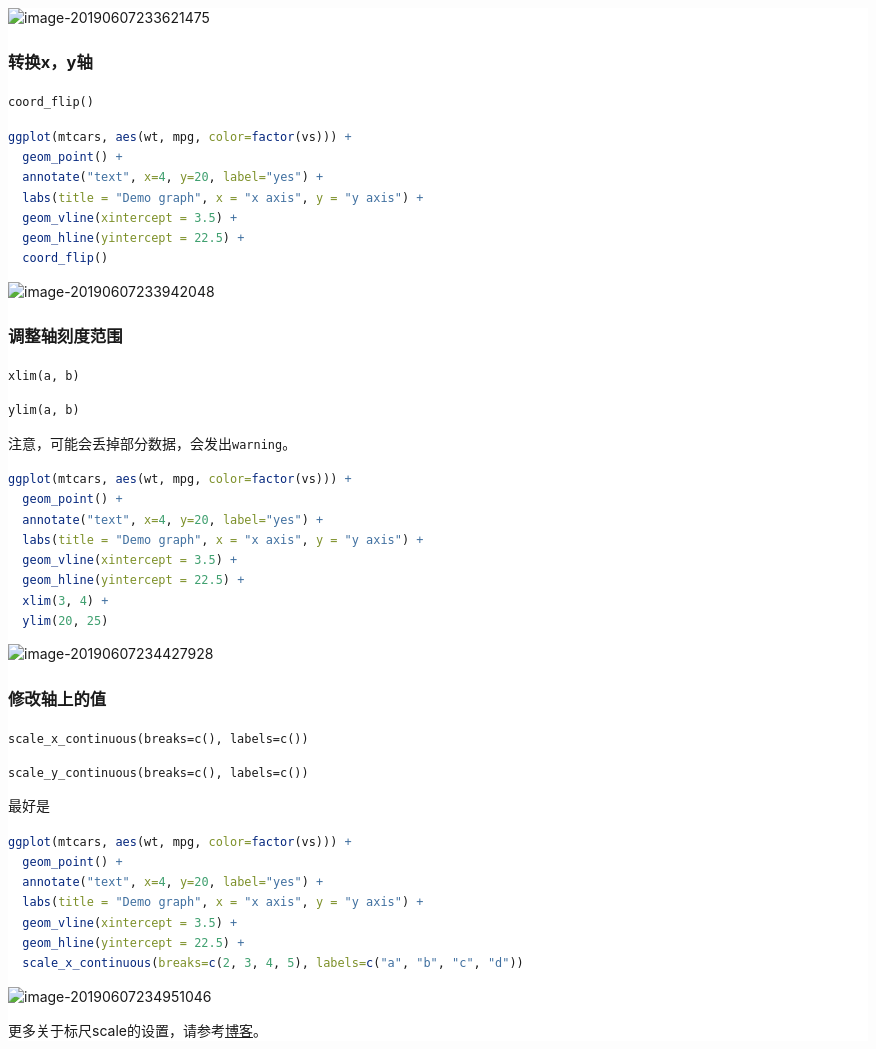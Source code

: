 ![image-20190607233621475](http://strawberryamoszc.oss-cn-shanghai.aliyuncs.com/2019-06-08-160921.jpg)

### 转换x，y轴

`coord_flip()`

```r
ggplot(mtcars, aes(wt, mpg, color=factor(vs))) + 
  geom_point() + 
  annotate("text", x=4, y=20, label="yes") +
  labs(title = "Demo graph", x = "x axis", y = "y axis") +
  geom_vline(xintercept = 3.5) +
  geom_hline(yintercept = 22.5) +
  coord_flip()
```

![image-20190607233942048](http://strawberryamoszc.oss-cn-shanghai.aliyuncs.com/2019-06-08-160912.jpg)

### 调整轴刻度范围

`xlim(a, b)`

`ylim(a, b)`

注意，可能会丢掉部分数据，会发出`warning`。

```r
ggplot(mtcars, aes(wt, mpg, color=factor(vs))) + 
  geom_point() + 
  annotate("text", x=4, y=20, label="yes") +
  labs(title = "Demo graph", x = "x axis", y = "y axis") +
  geom_vline(xintercept = 3.5) +
  geom_hline(yintercept = 22.5) +
  xlim(3, 4) +
  ylim(20, 25)
```

![image-20190607234427928](http://strawberryamoszc.oss-cn-shanghai.aliyuncs.com/2019-06-08-160937.jpg)

### 修改轴上的值

`scale_x_continuous(breaks=c(), labels=c())`

`scale_y_continuous(breaks=c(), labels=c())`

最好是

```r
ggplot(mtcars, aes(wt, mpg, color=factor(vs))) + 
  geom_point() + 
  annotate("text", x=4, y=20, label="yes") +
  labs(title = "Demo graph", x = "x axis", y = "y axis") +
  geom_vline(xintercept = 3.5) +
  geom_hline(yintercept = 22.5) +
  scale_x_continuous(breaks=c(2, 3, 4, 5), labels=c("a", "b", "c", "d"))
```

![image-20190607234951046](http://strawberryamoszc.oss-cn-shanghai.aliyuncs.com/2019-06-08-160931.jpg)

更多关于标尺scale的设置，请参考[博客](https://www.zybuluo.com/K1999/note/426338)。

